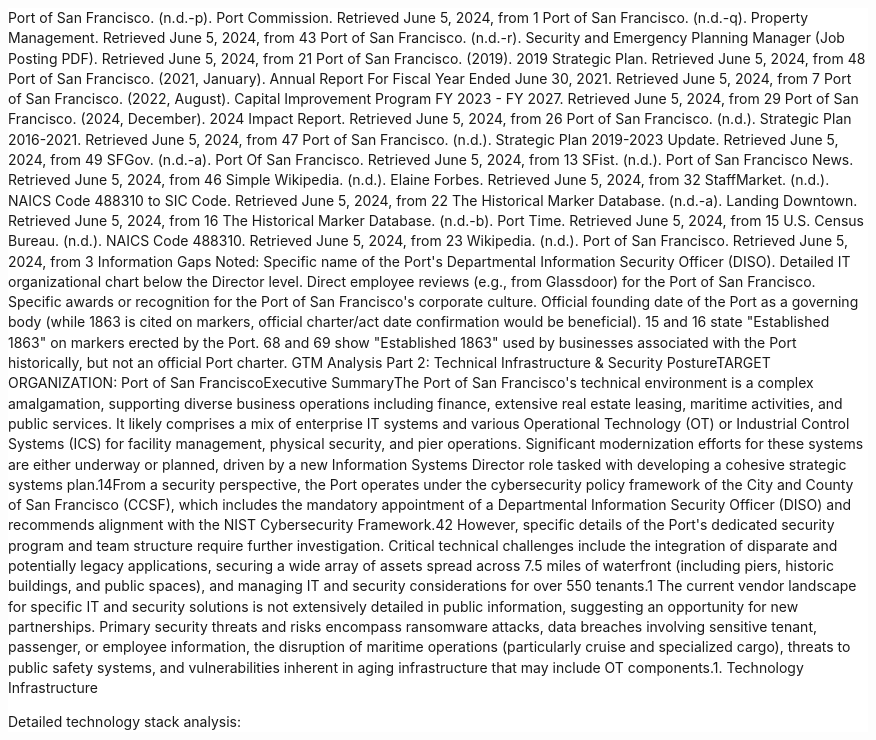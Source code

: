 Port of San Francisco. (n.d.-p). Port Commission. Retrieved June 5, 2024, from 1
Port of San Francisco. (n.d.-q). Property Management. Retrieved June 5, 2024, from 43
Port of San Francisco. (n.d.-r). Security and Emergency Planning Manager (Job Posting PDF). Retrieved June 5, 2024, from 21
Port of San Francisco. (2019). 2019 Strategic Plan. Retrieved June 5, 2024, from 48
Port of San Francisco. (2021, January). Annual Report For Fiscal Year Ended June 30, 2021. Retrieved June 5, 2024, from 7
Port of San Francisco. (2022, August). Capital Improvement Program FY 2023 - FY 2027. Retrieved June 5, 2024, from 29
Port of San Francisco. (2024, December). 2024 Impact Report. Retrieved June 5, 2024, from 26
Port of San Francisco. (n.d.). Strategic Plan 2016-2021. Retrieved June 5, 2024, from 47
Port of San Francisco. (n.d.). Strategic Plan 2019-2023 Update. Retrieved June 5, 2024, from 49
SFGov. (n.d.-a). Port Of San Francisco. Retrieved June 5, 2024, from 13
SFist. (n.d.). Port of San Francisco News. Retrieved June 5, 2024, from 46
Simple Wikipedia. (n.d.). Elaine Forbes. Retrieved June 5, 2024, from 32
StaffMarket. (n.d.). NAICS Code 488310 to SIC Code. Retrieved June 5, 2024, from 22
The Historical Marker Database. (n.d.-a). Landing Downtown. Retrieved June 5, 2024, from 16
The Historical Marker Database. (n.d.-b). Port Time. Retrieved June 5, 2024, from 15
U.S. Census Bureau. (n.d.). NAICS Code 488310. Retrieved June 5, 2024, from 23
Wikipedia. (n.d.). Port of San Francisco. Retrieved June 5, 2024, from 3
Information Gaps Noted:
Specific name of the Port's Departmental Information Security Officer (DISO).
Detailed IT organizational chart below the Director level.
Direct employee reviews (e.g., from Glassdoor) for the Port of San Francisco.
Specific awards or recognition for the Port of San Francisco's corporate culture.
Official founding date of the Port as a governing body (while 1863 is cited on markers, official charter/act date confirmation would be beneficial). 15 and 16 state "Established 1863" on markers erected by the Port. 68 and 69 show "Established 1863" used by businesses associated with the Port historically, but not an official Port charter.
GTM Analysis Part 2: Technical Infrastructure & Security PostureTARGET ORGANIZATION: Port of San FranciscoExecutive SummaryThe Port of San Francisco's technical environment is a complex amalgamation, supporting diverse business operations including finance, extensive real estate leasing, maritime activities, and public services. It likely comprises a mix of enterprise IT systems and various Operational Technology (OT) or Industrial Control Systems (ICS) for facility management, physical security, and pier operations. Significant modernization efforts for these systems are either underway or planned, driven by a new Information Systems Director role tasked with developing a cohesive strategic systems plan.14From a security perspective, the Port operates under the cybersecurity policy framework of the City and County of San Francisco (CCSF), which includes the mandatory appointment of a Departmental Information Security Officer (DISO) and recommends alignment with the NIST Cybersecurity Framework.42 However, specific details of the Port's dedicated security program and team structure require further investigation. Critical technical challenges include the integration of disparate and potentially legacy applications, securing a wide array of assets spread across 7.5 miles of waterfront (including piers, historic buildings, and public spaces), and managing IT and security considerations for over 550 tenants.1 The current vendor landscape for specific IT and security solutions is not extensively detailed in public information, suggesting an opportunity for new partnerships. Primary security threats and risks encompass ransomware attacks, data breaches involving sensitive tenant, passenger, or employee information, the disruption of maritime operations (particularly cruise and specialized cargo), threats to public safety systems, and vulnerabilities inherent in aging infrastructure that may include OT components.1. Technology Infrastructure

Detailed technology stack analysis:
